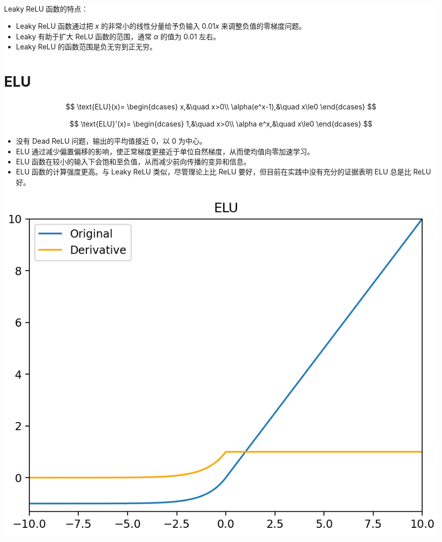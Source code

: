 Leaky ReLU 函数的特点：

- Leaky ReLU 函数通过把 $x$ 的非常小的线性分量给予负输入 $0.01x$ 来调整负值的零梯度问题。
- Leaky 有助于扩大 ReLU 函数的范围，通常 $\alpha$ 的值为 0.01 左右。
- Leaky ReLU 的函数范围是负无穷到正无穷。

# ELU

$$
\text{ELU}(x)=
\begin{dcases}
x,&\quad x>0\\
\alpha(e^x-1),&\quad x\le0
\end{dcases} 
$$

$$
\text{ELU}'(x)=
\begin{dcases}
1,&\quad x>0\\
\alpha e^x,&\quad x\le0
\end{dcases} 
$$

- 没有 Dead ReLU 问题，输出的平均值接近 0，以 0 为中心。
- ELU 通过减少偏置偏移的影响，使正常梯度更接近于单位自然梯度，从而使均值向零加速学习。
- ELU 函数在较小的输入下会饱和至负值，从而减少前向传播的变异和信息。
- ELU 函数的计算强度更高。与 Leaky ReLU 类似，尽管理论上比 ReLU 要好，但目前在实践中没有充分的证据表明 ELU 总是比 ReLU 好。

![](nn-3/image_QycmvrAPZf.png)
